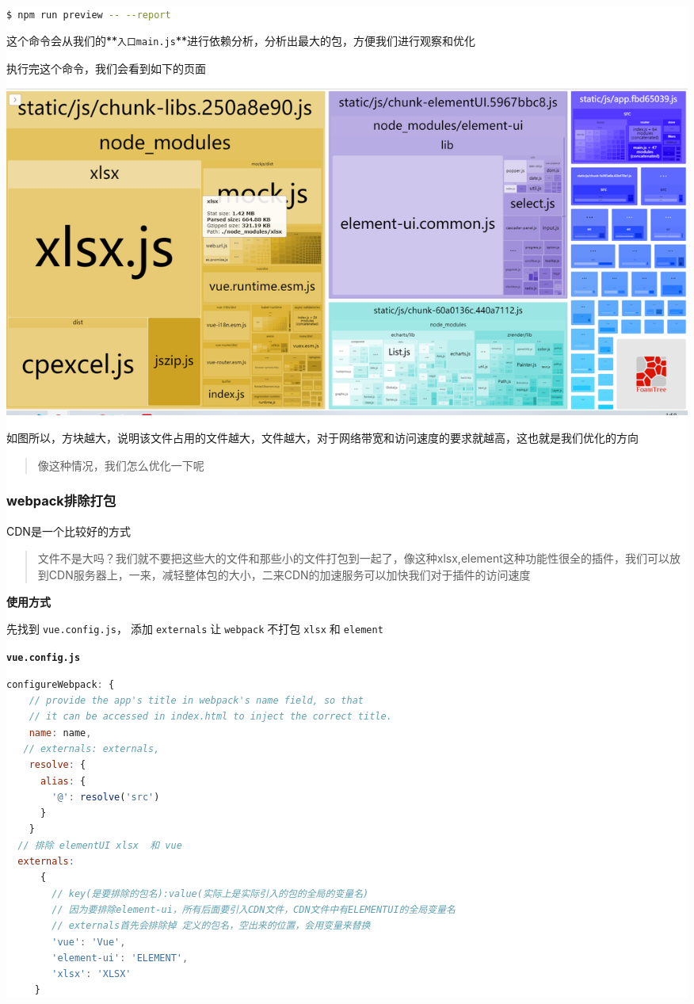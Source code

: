 ```bash
$ npm run preview -- --report
```

这个命令会从我们的**`入口main.js`**进行依赖分析，分析出最大的包，方便我们进行观察和优化

执行完这个命令，我们会看到如下的页面

![image-20200804015849396](assets/image-20200804015849396.png)

如图所以，方块越大，说明该文件占用的文件越大，文件越大，对于网络带宽和访问速度的要求就越高，这也就是我们优化的方向

> 像这种情况，我们怎么优化一下呢

### webpack排除打包

CDN是一个比较好的方式

> 文件不是大吗？我们就不要把这些大的文件和那些小的文件打包到一起了，像这种xlsx,element这种功能性很全的插件，我们可以放到CDN服务器上，一来，减轻整体包的大小，二来CDN的加速服务可以加快我们对于插件的访问速度

**使用方式**

先找到 `vue.config.js`， 添加 `externals` 让 `webpack` 不打包 `xlsx` 和 `element`   

**`vue.config.js`**

```js
configureWebpack: {
    // provide the app's title in webpack's name field, so that
    // it can be accessed in index.html to inject the correct title.
    name: name,
   // externals: externals,
    resolve: {
      alias: {
        '@': resolve('src')
      }
    }
  // 排除 elementUI xlsx  和 vue 
  externals:
      {
        // key(是要排除的包名):value(实际上是实际引入的包的全局的变量名)
        // 因为要排除element-ui，所有后面要引入CDN文件，CDN文件中有ELEMENTUI的全局变量名
        // externals首先会排除掉 定义的包名，空出来的位置，会用变量来替换
        'vue': 'Vue',
        'element-ui': 'ELEMENT',
        'xlsx': 'XLSX'
     }
```